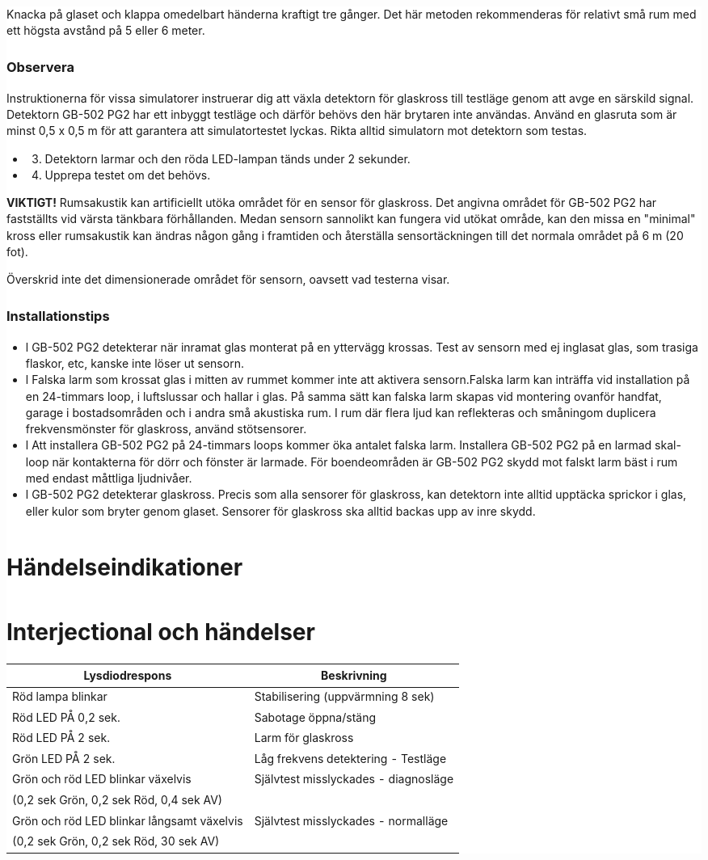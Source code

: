 Knacka på glaset och klappa omedelbart händerna kraftigt tre gånger. Det här metoden rekommenderas för relativt små rum med ett högsta avstånd på 5 eller 6 meter.

### Observera

Instruktionerna för vissa simulatorer instruerar dig att växla detektorn för glaskross till testläge genom att avge en särskild signal. Detektorn GB-502 PG2 har ett inbyggt testläge och därför behövs den här brytaren inte användas. Använd en glasruta som är minst 0,5 x 0,5 m för att garantera att simulatortestet lyckas. Rikta alltid simulatorn mot detektorn som testas.

- 3. Detektorn larmar och den röda LED-lampan tänds under 2 sekunder.
- 4. Upprepa testet om det behövs.

**VIKTIGT!** Rumsakustik kan artificiellt utöka området för en sensor för glaskross. Det angivna området för GB-502 PG2 har fastställts vid värsta tänkbara förhållanden. Medan sensorn sannolikt kan fungera vid utökat område, kan den missa en "minimal" kross eller rumsakustik kan ändras någon gång i framtiden och återställa sensortäckningen till det normala området på 6 m (20 fot).

Överskrid inte det dimensionerade området för sensorn, oavsett vad testerna visar.

### **Installationstips**

- l GB-502 PG2 detekterar när inramat glas monterat på en yttervägg krossas. Test av sensorn med ej inglasat glas, som trasiga flaskor, etc, kanske inte löser ut sensorn.
- l Falska larm som krossat glas i mitten av rummet kommer inte att aktivera sensorn.Falska larm kan inträffa vid installation på en 24-timmars loop, i luftslussar och hallar i glas. På samma sätt kan falska larm skapas vid montering ovanför handfat, garage i bostadsområden och i andra små akustiska rum. I rum där flera ljud kan reflekteras och småningom duplicera frekvensmönster för glaskross, använd stötsensorer.
- l Att installera GB-502 PG2 på 24-timmars loops kommer öka antalet falska larm. Installera GB-502 PG2 på en larmad skal-loop när kontakterna för dörr och fönster är larmade. För boendeområden är GB-502 PG2 skydd mot falskt larm bäst i rum med endast måttliga ljudnivåer.
- l GB-502 PG2 detekterar glaskross. Precis som alla sensorer för glaskross, kan detektorn inte alltid upptäcka sprickor i glas, eller kulor som bryter genom glaset. Sensorer för glaskross ska alltid backas upp av inre skydd.

# **Händelseindikationer**

# **Interjectional och händelser**

| Lysdiodrespons                             | Beskrivning                          |
|--------------------------------------------|--------------------------------------|
| Röd lampa blinkar                          | Stabilisering (uppvärmning 8 sek)    |
| Röd LED PÅ 0,2 sek.                        | Sabotage öppna/stäng                 |
| Röd LED PÅ 2 sek.                          | Larm för glaskross                   |
| Grön LED PÅ 2 sek.                         | Låg frekvens detektering - Testläge  |
| Grön och röd LED blinkar växelvis          | Självtest misslyckades - diagnosläge |
| (0,2 sek Grön, 0,2 sek Röd, 0,4 sek AV)    |                                      |
| Grön och röd LED blinkar långsamt växelvis | Självtest misslyckades - normalläge  |
| (0,2 sek Grön, 0,2 sek Röd, 30 sek AV)     |                                      |
